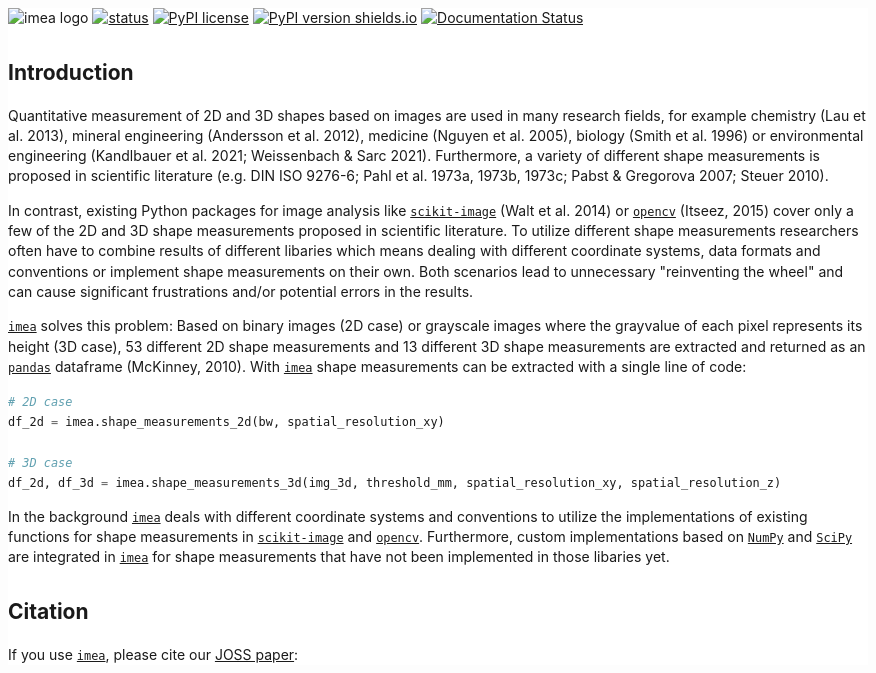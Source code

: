 ![imea logo](https://git.rwth-aachen.de/ants/sensorlab/imea/raw/master/media/imea.png "imea logo")
[![status](https://joss.theoj.org/papers/b34442455601ccd0b474b814c417a531/status.svg)](https://joss.theoj.org/papers/b34442455601ccd0b474b814c417a531)
[![PyPI license](https://img.shields.io/pypi/l/ansicolortags.svg)](https://pypi.python.org/pypi/imea/)
[![PyPI version shields.io](https://img.shields.io/pypi/v/imea.svg)](https://pypi.python.org/pypi/imea/)
[![Documentation Status](https://readthedocs.org/projects/imea/badge/?version=latest)](https://imea.readthedocs.io/en/latest/?badge=latest)
## Introduction
Quantitative measurement of 2D and 3D shapes based on images are used in many research fields, for example chemistry (Lau et al. 2013), mineral engineering (Andersson et al. 2012), medicine (Nguyen et al. 2005), biology (Smith et al. 1996) or environmental engineering (Kandlbauer et al. 2021; Weissenbach & Sarc 2021). Furthermore, a variety of different shape measurements is proposed in scientific literature (e.g. DIN ISO 9276-6; Pahl et al. 1973a, 1973b, 1973c; Pabst & Gregorova 2007; Steuer 2010).

In contrast, existing Python packages for image analysis like [`scikit-image`](https://www.scikit-image.org/) (Walt et al. 2014) or [`opencv`](https://www.opencv.org/) (Itseez, 2015) cover only a few of the 2D and 3D shape measurements proposed in scientific literature. To utilize different shape measurements researchers often have to combine results of different libaries which means dealing with different coordinate systems, data formats and conventions or implement shape measurements on their own. Both scenarios lead to unnecessary "reinventing the wheel" and can cause significant frustrations and/or potential errors in the results.

[`imea`](https://git.rwth-aachen.de/ants/sensorlab/imea) solves this problem: Based on binary images (2D case) or grayscale images where the grayvalue of each pixel represents its height (3D case), 53 different 2D shape measurements and 13 different 3D shape measurements are extracted and returned as an [`pandas`](https://www.pandas.pydata.org/) dataframe (McKinney, 2010). With [`imea`](https://git.rwth-aachen.de/ants/sensorlab/imea) shape measurements can be extracted with a single line of code:

```python
# 2D case
df_2d = imea.shape_measurements_2d(bw, spatial_resolution_xy)

# 3D case
df_2d, df_3d = imea.shape_measurements_3d(img_3d, threshold_mm, spatial_resolution_xy, spatial_resolution_z)
```
In the background [`imea`](https://git.rwth-aachen.de/ants/sensorlab/imea) deals with different coordinate systems and conventions to utilize the implementations of existing functions for shape measurements in [`scikit-image`](https://www.scikit-image.org/) and [`opencv`](https://www.opencv.org/). Furthermore, custom implementations based on [`NumPy`](https://www.numpy.org/) and [`SciPy`](https://www.scipy.org/) are integrated in [`imea`](https://git.rwth-aachen.de/ants/sensorlab/imea) for shape measurements that have not been implemented in those libaries yet.

## Citation
If you use [`imea`](https://git.rwth-aachen.de/ants/sensorlab/imea), please cite our [JOSS paper](https://doi.org/10.21105/joss.03091):
